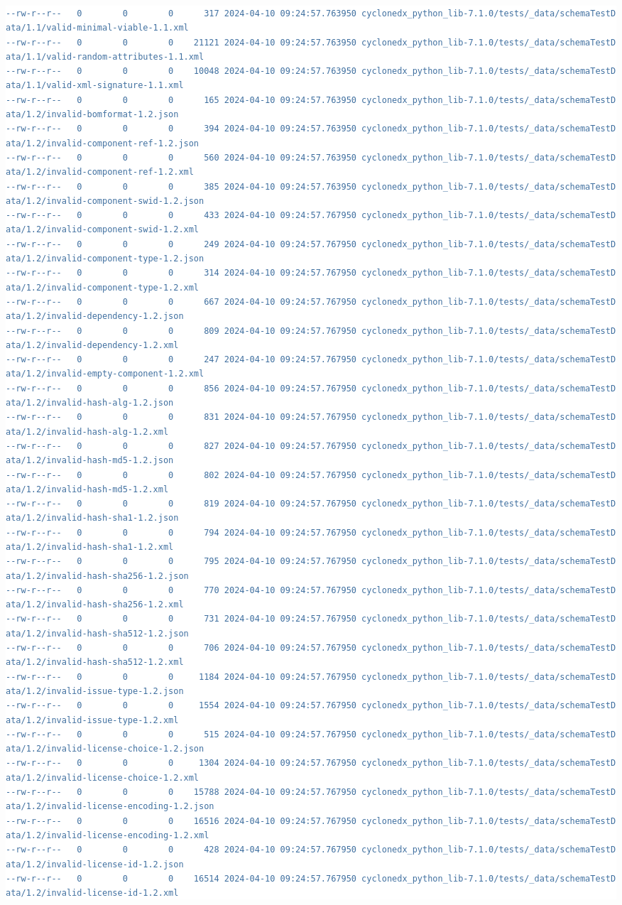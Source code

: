 ```diff
--rw-r--r--   0        0        0      317 2024-04-10 09:24:57.763950 cyclonedx_python_lib-7.1.0/tests/_data/schemaTestData/1.1/valid-minimal-viable-1.1.xml
--rw-r--r--   0        0        0    21121 2024-04-10 09:24:57.763950 cyclonedx_python_lib-7.1.0/tests/_data/schemaTestData/1.1/valid-random-attributes-1.1.xml
--rw-r--r--   0        0        0    10048 2024-04-10 09:24:57.763950 cyclonedx_python_lib-7.1.0/tests/_data/schemaTestData/1.1/valid-xml-signature-1.1.xml
--rw-r--r--   0        0        0      165 2024-04-10 09:24:57.763950 cyclonedx_python_lib-7.1.0/tests/_data/schemaTestData/1.2/invalid-bomformat-1.2.json
--rw-r--r--   0        0        0      394 2024-04-10 09:24:57.763950 cyclonedx_python_lib-7.1.0/tests/_data/schemaTestData/1.2/invalid-component-ref-1.2.json
--rw-r--r--   0        0        0      560 2024-04-10 09:24:57.763950 cyclonedx_python_lib-7.1.0/tests/_data/schemaTestData/1.2/invalid-component-ref-1.2.xml
--rw-r--r--   0        0        0      385 2024-04-10 09:24:57.763950 cyclonedx_python_lib-7.1.0/tests/_data/schemaTestData/1.2/invalid-component-swid-1.2.json
--rw-r--r--   0        0        0      433 2024-04-10 09:24:57.767950 cyclonedx_python_lib-7.1.0/tests/_data/schemaTestData/1.2/invalid-component-swid-1.2.xml
--rw-r--r--   0        0        0      249 2024-04-10 09:24:57.767950 cyclonedx_python_lib-7.1.0/tests/_data/schemaTestData/1.2/invalid-component-type-1.2.json
--rw-r--r--   0        0        0      314 2024-04-10 09:24:57.767950 cyclonedx_python_lib-7.1.0/tests/_data/schemaTestData/1.2/invalid-component-type-1.2.xml
--rw-r--r--   0        0        0      667 2024-04-10 09:24:57.767950 cyclonedx_python_lib-7.1.0/tests/_data/schemaTestData/1.2/invalid-dependency-1.2.json
--rw-r--r--   0        0        0      809 2024-04-10 09:24:57.767950 cyclonedx_python_lib-7.1.0/tests/_data/schemaTestData/1.2/invalid-dependency-1.2.xml
--rw-r--r--   0        0        0      247 2024-04-10 09:24:57.767950 cyclonedx_python_lib-7.1.0/tests/_data/schemaTestData/1.2/invalid-empty-component-1.2.xml
--rw-r--r--   0        0        0      856 2024-04-10 09:24:57.767950 cyclonedx_python_lib-7.1.0/tests/_data/schemaTestData/1.2/invalid-hash-alg-1.2.json
--rw-r--r--   0        0        0      831 2024-04-10 09:24:57.767950 cyclonedx_python_lib-7.1.0/tests/_data/schemaTestData/1.2/invalid-hash-alg-1.2.xml
--rw-r--r--   0        0        0      827 2024-04-10 09:24:57.767950 cyclonedx_python_lib-7.1.0/tests/_data/schemaTestData/1.2/invalid-hash-md5-1.2.json
--rw-r--r--   0        0        0      802 2024-04-10 09:24:57.767950 cyclonedx_python_lib-7.1.0/tests/_data/schemaTestData/1.2/invalid-hash-md5-1.2.xml
--rw-r--r--   0        0        0      819 2024-04-10 09:24:57.767950 cyclonedx_python_lib-7.1.0/tests/_data/schemaTestData/1.2/invalid-hash-sha1-1.2.json
--rw-r--r--   0        0        0      794 2024-04-10 09:24:57.767950 cyclonedx_python_lib-7.1.0/tests/_data/schemaTestData/1.2/invalid-hash-sha1-1.2.xml
--rw-r--r--   0        0        0      795 2024-04-10 09:24:57.767950 cyclonedx_python_lib-7.1.0/tests/_data/schemaTestData/1.2/invalid-hash-sha256-1.2.json
--rw-r--r--   0        0        0      770 2024-04-10 09:24:57.767950 cyclonedx_python_lib-7.1.0/tests/_data/schemaTestData/1.2/invalid-hash-sha256-1.2.xml
--rw-r--r--   0        0        0      731 2024-04-10 09:24:57.767950 cyclonedx_python_lib-7.1.0/tests/_data/schemaTestData/1.2/invalid-hash-sha512-1.2.json
--rw-r--r--   0        0        0      706 2024-04-10 09:24:57.767950 cyclonedx_python_lib-7.1.0/tests/_data/schemaTestData/1.2/invalid-hash-sha512-1.2.xml
--rw-r--r--   0        0        0     1184 2024-04-10 09:24:57.767950 cyclonedx_python_lib-7.1.0/tests/_data/schemaTestData/1.2/invalid-issue-type-1.2.json
--rw-r--r--   0        0        0     1554 2024-04-10 09:24:57.767950 cyclonedx_python_lib-7.1.0/tests/_data/schemaTestData/1.2/invalid-issue-type-1.2.xml
--rw-r--r--   0        0        0      515 2024-04-10 09:24:57.767950 cyclonedx_python_lib-7.1.0/tests/_data/schemaTestData/1.2/invalid-license-choice-1.2.json
--rw-r--r--   0        0        0     1304 2024-04-10 09:24:57.767950 cyclonedx_python_lib-7.1.0/tests/_data/schemaTestData/1.2/invalid-license-choice-1.2.xml
--rw-r--r--   0        0        0    15788 2024-04-10 09:24:57.767950 cyclonedx_python_lib-7.1.0/tests/_data/schemaTestData/1.2/invalid-license-encoding-1.2.json
--rw-r--r--   0        0        0    16516 2024-04-10 09:24:57.767950 cyclonedx_python_lib-7.1.0/tests/_data/schemaTestData/1.2/invalid-license-encoding-1.2.xml
--rw-r--r--   0        0        0      428 2024-04-10 09:24:57.767950 cyclonedx_python_lib-7.1.0/tests/_data/schemaTestData/1.2/invalid-license-id-1.2.json
--rw-r--r--   0        0        0    16514 2024-04-10 09:24:57.767950 cyclonedx_python_lib-7.1.0/tests/_data/schemaTestData/1.2/invalid-license-id-1.2.xml
```